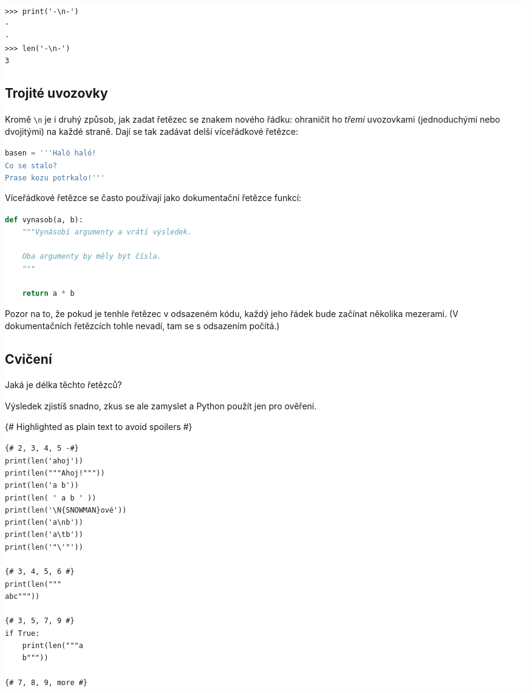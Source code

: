 ```pycon
>>> print('-\n-')
-
-
>>> len('-\n-')
3
```


## Trojité uvozovky

Kromě `\n` je i druhý způsob, jak zadat řetězec se znakem nového řádku:
ohraničit ho *třemi* uvozovkami (jednoduchými nebo dvojitými)
na každé straně.
Dají se tak zadávat delší víceřádkové řetězce:

```python
basen = '''Haló haló!
Co se stalo?
Prase kozu potrkalo!'''
```

Víceřádkové řetězce se často používají jako dokumentační řetězce funkcí:

```python
def vynasob(a, b):
    """Vynásobí argumenty a vrátí výsledek.

    Oba argumenty by měly být čísla.
    """

    return a * b
```

Pozor na to, že pokud je tenhle řetězec
v odsazeném kódu, každý jeho řádek bude začínat
několika mezerami.
(V dokumentačních řetězcích tohle nevadí, tam se s odsazením počítá.)


## Cvičení

Jaká je délka těchto řetězců?

Výsledek zjistíš snadno, zkus se ale zamyslet a Python použít jen pro ověření.

{# Highlighted as plain text to avoid spoilers #}
```plain
{# 2, 3, 4, 5 -#}
print(len('ahoj'))
print(len("""Ahoj!"""))
print(len('a b'))
print(len( ' a b ' ))
print(len('\N{SNOWMAN}ové'))
print(len('a\nb'))
print(len('a\tb'))
print(len('"\'"'))

{# 3, 4, 5, 6 #}
print(len("""
abc"""))

{# 3, 5, 7, 9 #}
if True:
    print(len("""a
    b"""))

{# 7, 8, 9, more #}
```